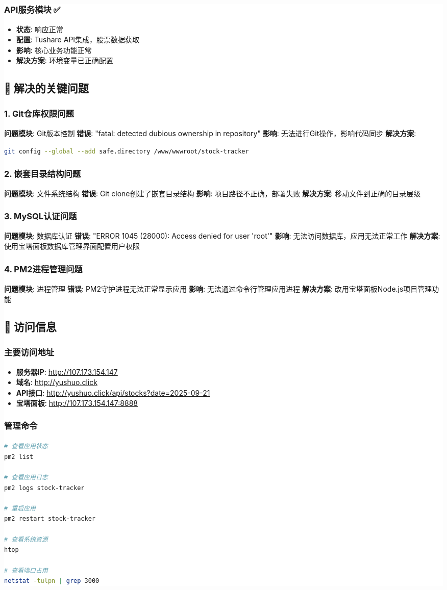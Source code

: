 ### API服务模块 ✅
- **状态**: 响应正常
- **配置**: Tushare API集成，股票数据获取
- **影响**: 核心业务功能正常
- **解决方案**: 环境变量已正确配置

## 🔧 解决的关键问题

### 1. Git仓库权限问题
**问题模块**: Git版本控制
**错误**: "fatal: detected dubious ownership in repository"
**影响**: 无法进行Git操作，影响代码同步
**解决方案**:
```bash
git config --global --add safe.directory /www/wwwroot/stock-tracker
```

### 2. 嵌套目录结构问题
**问题模块**: 文件系统结构
**错误**: Git clone创建了嵌套目录结构
**影响**: 项目路径不正确，部署失败
**解决方案**: 移动文件到正确的目录层级

### 3. MySQL认证问题
**问题模块**: 数据库认证
**错误**: "ERROR 1045 (28000): Access denied for user 'root'"
**影响**: 无法访问数据库，应用无法正常工作
**解决方案**: 使用宝塔面板数据库管理界面配置用户权限

### 4. PM2进程管理问题
**问题模块**: 进程管理
**错误**: PM2守护进程无法正常显示应用
**影响**: 无法通过命令行管理应用进程
**解决方案**: 改用宝塔面板Node.js项目管理功能

## 📱 访问信息

### 主要访问地址
- **服务器IP**: http://107.173.154.147
- **域名**: http://yushuo.click
- **API接口**: http://yushuo.click/api/stocks?date=2025-09-21
- **宝塔面板**: http://107.173.154.147:8888

### 管理命令
```bash
# 查看应用状态
pm2 list

# 查看应用日志
pm2 logs stock-tracker

# 重启应用
pm2 restart stock-tracker

# 查看系统资源
htop

# 查看端口占用
netstat -tulpn | grep 3000
```
